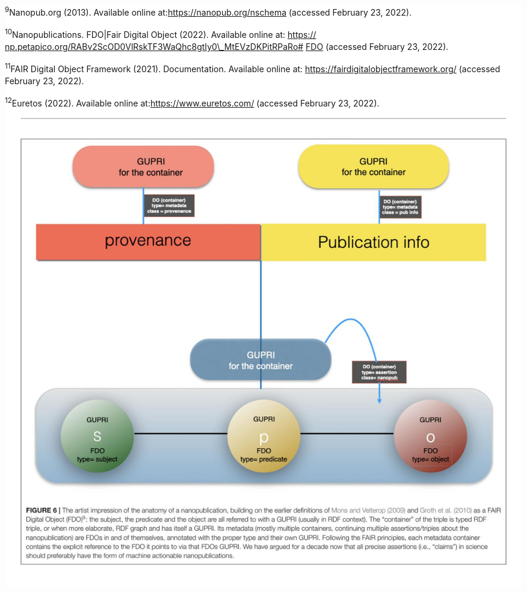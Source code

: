 <span id="page-9-2"></span><sup>9</sup>Nanopub.org (2013). Available online at:<https://nanopub.org/nschema> (accessed February 23, 2022).

<span id="page-9-3"></span><sup>10</sup>Nanopublications. FDO|Fair Digital Object (2022). Available online at: [https://](https://np.petapico.org/RABv2ScOD0VlRskTF3WaQhc8gtIy0_MtEVzDKPitRPaRo#FDO) [np.petapico.org/RABv2ScOD0VlRskTF3WaQhc8gtIy0\\_MtEVzDKPitRPaRo#](https://np.petapico.org/RABv2ScOD0VlRskTF3WaQhc8gtIy0_MtEVzDKPitRPaRo#FDO) [FDO](https://np.petapico.org/RABv2ScOD0VlRskTF3WaQhc8gtIy0_MtEVzDKPitRPaRo#FDO) (accessed February 23, 2022).

<span id="page-9-4"></span><span id="page-9-0"></span><sup>11</sup>FAIR Digital Object Framework (2021). Documentation. Available online at: <https://fairdigitalobjectframework.org/> (accessed February 23, 2022).

<span id="page-9-5"></span><sup>12</sup>Euretos (2022). Available online at:<https://www.euretos.com/> (accessed February 23, 2022).

![](_page_10_Figure_2.jpeg)
